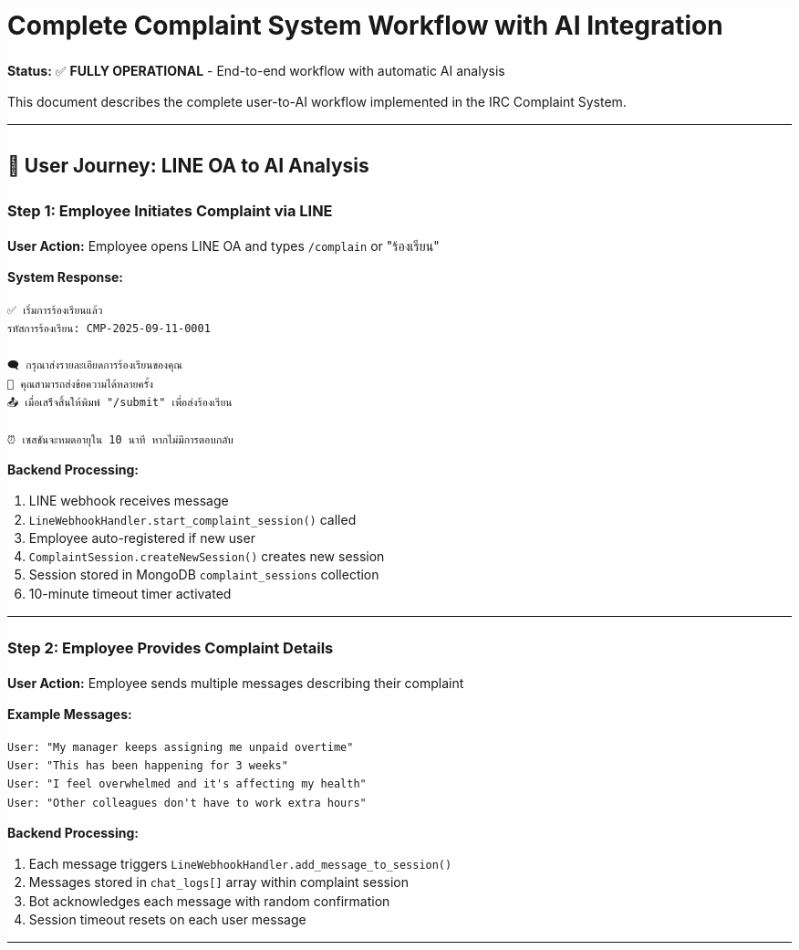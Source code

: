 # Complete Complaint System Workflow with AI Integration

**Status:** ✅ **FULLY OPERATIONAL** - End-to-end workflow with automatic AI analysis

This document describes the complete user-to-AI workflow implemented in the IRC Complaint System.

---

## 📱 User Journey: LINE OA to AI Analysis

### Step 1: Employee Initiates Complaint via LINE

**User Action:** Employee opens LINE OA and types `/complain` or "ร้องเรียน"

**System Response:**
```
✅ เริ่มการร้องเรียนแล้ว
รหัสการร้องเรียน: CMP-2025-09-11-0001

🗨️ กรุณาส่งรายละเอียดการร้องเรียนของคุณ
📝 คุณสามารถส่งข้อความได้หลายครั้ง
📤 เมื่อเสร็จสิ้นให้พิมพ์ "/submit" เพื่อส่งร้องเรียน

⏰ เซสชันจะหมดอายุใน 10 นาที หากไม่มีการตอบกลับ
```

**Backend Processing:**
1. LINE webhook receives message
2. `LineWebhookHandler.start_complaint_session()` called
3. Employee auto-registered if new user
4. `ComplaintSession.createNewSession()` creates new session
5. Session stored in MongoDB `complaint_sessions` collection
6. 10-minute timeout timer activated

---

### Step 2: Employee Provides Complaint Details

**User Action:** Employee sends multiple messages describing their complaint

**Example Messages:**
```
User: "My manager keeps assigning me unpaid overtime"
User: "This has been happening for 3 weeks"  
User: "I feel overwhelmed and it's affecting my health"
User: "Other colleagues don't have to work extra hours"
```

**Backend Processing:**
1. Each message triggers `LineWebhookHandler.add_message_to_session()`
2. Messages stored in `chat_logs[]` array within complaint session
3. Bot acknowledges each message with random confirmation
4. Session timeout resets on each user message

---